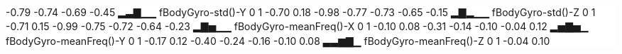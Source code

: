 <td style="text-align: right;">-0.79</td>
<td style="text-align: right;">-0.74</td>
<td style="text-align: right;">-0.69</td>
<td style="text-align: right;">-0.45</td>
<td style="text-align: left;">▂▃▇▁▁</td>
</tr>
<tr class="odd">
<td style="text-align: left;">fBodyGyro-std()-Y</td>
<td style="text-align: right;">0</td>
<td style="text-align: right;">1</td>
<td style="text-align: right;">-0.70</td>
<td style="text-align: right;">0.18</td>
<td style="text-align: right;">-0.98</td>
<td style="text-align: right;">-0.77</td>
<td style="text-align: right;">-0.73</td>
<td style="text-align: right;">-0.65</td>
<td style="text-align: right;">-0.15</td>
<td style="text-align: left;">▂▇▂▁▁</td>
</tr>
<tr class="even">
<td style="text-align: left;">fBodyGyro-std()-Z</td>
<td style="text-align: right;">0</td>
<td style="text-align: right;">1</td>
<td style="text-align: right;">-0.71</td>
<td style="text-align: right;">0.15</td>
<td style="text-align: right;">-0.99</td>
<td style="text-align: right;">-0.75</td>
<td style="text-align: right;">-0.72</td>
<td style="text-align: right;">-0.64</td>
<td style="text-align: right;">-0.23</td>
<td style="text-align: left;">▂▇▅▁▁</td>
</tr>
<tr class="odd">
<td style="text-align: left;">fBodyGyro-meanFreq()-X</td>
<td style="text-align: right;">0</td>
<td style="text-align: right;">1</td>
<td style="text-align: right;">-0.10</td>
<td style="text-align: right;">0.08</td>
<td style="text-align: right;">-0.31</td>
<td style="text-align: right;">-0.14</td>
<td style="text-align: right;">-0.10</td>
<td style="text-align: right;">-0.04</td>
<td style="text-align: right;">0.12</td>
<td style="text-align: left;">▂▅▇▅▁</td>
</tr>
<tr class="even">
<td style="text-align: left;">fBodyGyro-meanFreq()-Y</td>
<td style="text-align: right;">0</td>
<td style="text-align: right;">1</td>
<td style="text-align: right;">-0.17</td>
<td style="text-align: right;">0.12</td>
<td style="text-align: right;">-0.40</td>
<td style="text-align: right;">-0.24</td>
<td style="text-align: right;">-0.16</td>
<td style="text-align: right;">-0.10</td>
<td style="text-align: right;">0.08</td>
<td style="text-align: left;">▃▃▆▇▁</td>
</tr>
<tr class="odd">
<td style="text-align: left;">fBodyGyro-meanFreq()-Z</td>
<td style="text-align: right;">0</td>
<td style="text-align: right;">1</td>
<td style="text-align: right;">-0.04</td>
<td style="text-align: right;">0.10</td>